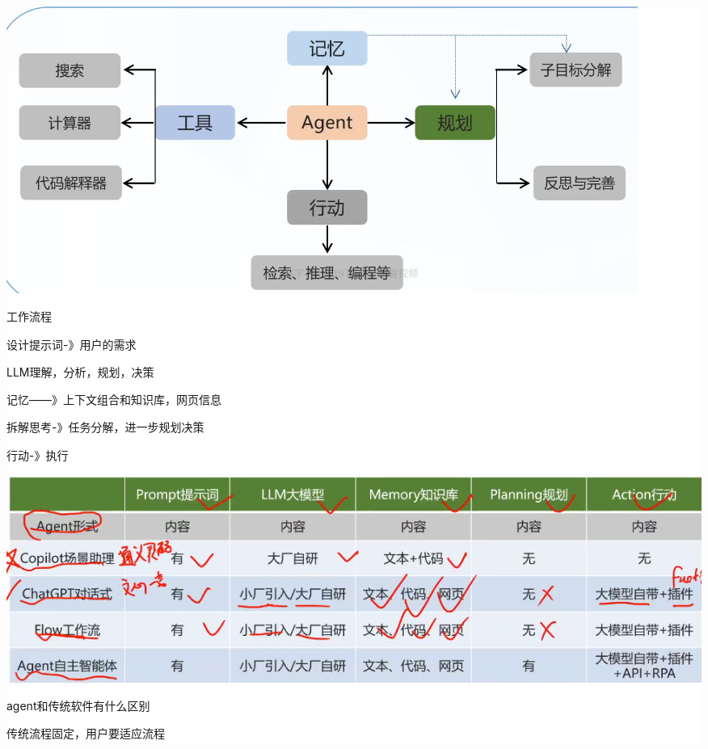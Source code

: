 ![image-20250724181545515](./assets/image-20250724181545515.png)



工作流程

设计提示词-》用户的需求

LLM理解，分析，规划，决策

记忆——》上下文组合和知识库，网页信息

拆解思考-》任务分解，进一步规划决策

行动-》执行



![image-20250724182718215](./assets/image-20250724182718215.png)





agent和传统软件有什么区别

传统流程固定，用户要适应流程
